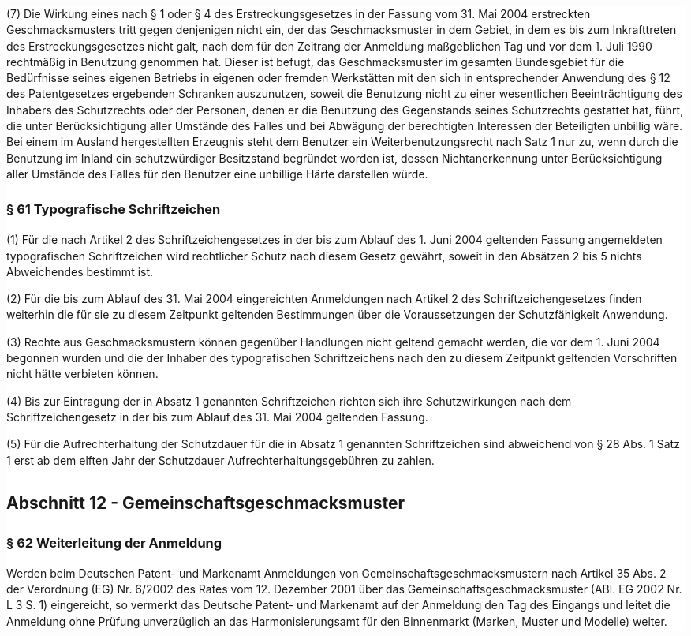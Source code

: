 (7) Die Wirkung eines nach § 1 oder § 4 des Erstreckungsgesetzes in
der Fassung vom 31. Mai 2004 erstreckten Geschmacksmusters tritt gegen
denjenigen nicht ein, der das Geschmacksmuster in dem Gebiet, in dem
es bis zum Inkrafttreten des Erstreckungsgesetzes nicht galt, nach dem
für den Zeitrang der Anmeldung maßgeblichen Tag und vor dem 1. Juli
1990 rechtmäßig in Benutzung genommen hat. Dieser ist befugt, das
Geschmacksmuster im gesamten Bundesgebiet für die Bedürfnisse seines
eigenen Betriebs in eigenen oder fremden Werkstätten mit den sich in
entsprechender Anwendung des § 12 des Patentgesetzes ergebenden
Schranken auszunutzen, soweit die Benutzung nicht zu einer
wesentlichen Beeinträchtigung des Inhabers des Schutzrechts oder der
Personen, denen er die Benutzung des Gegenstands seines Schutzrechts
gestattet hat, führt, die unter Berücksichtigung aller Umstände des
Falles und bei Abwägung der berechtigten Interessen der Beteiligten
unbillig wäre. Bei einem im Ausland hergestellten Erzeugnis steht dem
Benutzer ein Weiterbenutzungsrecht nach Satz 1 nur zu, wenn durch die
Benutzung im Inland ein schutzwürdiger Besitzstand begründet worden
ist, dessen Nichtanerkennung unter Berücksichtigung aller Umstände des
Falles für den Benutzer eine unbillige Härte darstellen würde.

### § 61 Typografische Schriftzeichen

(1) Für die nach Artikel 2 des Schriftzeichengesetzes in der bis zum
Ablauf des 1. Juni 2004 geltenden Fassung angemeldeten typografischen
Schriftzeichen wird rechtlicher Schutz nach diesem Gesetz gewährt,
soweit in den Absätzen 2 bis 5 nichts Abweichendes bestimmt ist.

(2) Für die bis zum Ablauf des 31. Mai 2004 eingereichten Anmeldungen
nach Artikel 2 des Schriftzeichengesetzes finden weiterhin die für sie
zu diesem Zeitpunkt geltenden Bestimmungen über die Voraussetzungen
der Schutzfähigkeit Anwendung.

(3) Rechte aus Geschmacksmustern können gegenüber Handlungen nicht
geltend gemacht werden, die vor dem 1. Juni 2004 begonnen wurden und
die der Inhaber des typografischen Schriftzeichens nach den zu diesem
Zeitpunkt geltenden Vorschriften nicht hätte verbieten können.

(4) Bis zur Eintragung der in Absatz 1 genannten Schriftzeichen
richten sich ihre Schutzwirkungen nach dem Schriftzeichengesetz in der
bis zum Ablauf des 31. Mai 2004 geltenden Fassung.

(5) Für die Aufrechterhaltung der Schutzdauer für die in Absatz 1
genannten Schriftzeichen sind abweichend von § 28 Abs. 1 Satz 1 erst
ab dem elften Jahr der Schutzdauer Aufrechterhaltungsgebühren zu
zahlen.

## Abschnitt 12 - Gemeinschaftsgeschmacksmuster

### § 62 Weiterleitung der Anmeldung

Werden beim Deutschen Patent- und Markenamt Anmeldungen von
Gemeinschaftsgeschmacksmustern nach Artikel 35 Abs. 2 der Verordnung
(EG) Nr. 6/2002 des Rates vom 12. Dezember 2001 über das
Gemeinschaftsgeschmacksmuster (ABl. EG 2002 Nr. L 3 S. 1) eingereicht,
so vermerkt das Deutsche Patent- und Markenamt auf der Anmeldung den
Tag des Eingangs und leitet die Anmeldung ohne Prüfung unverzüglich an
das Harmonisierungsamt für den Binnenmarkt (Marken, Muster und
Modelle) weiter.
